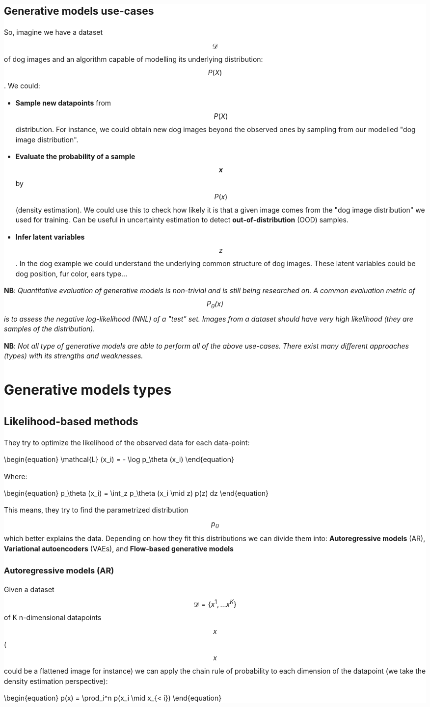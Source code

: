 ## Generative models use-cases

So, imagine we have a dataset $$\mathcal{D}$$ of dog images and an algorithm capable of modelling its underlying distribution: $$P(X)$$.
We could:

- **Sample new datapoints** from $$P(X)$$ distribution. For instance, we could obtain new dog images beyond the observed ones by sampling from our modelled "dog image distribution".

- **Evaluate the probability of a sample $$x$$** by $$P(x)$$ (density estimation). We could use this to check how likely it is that a given image comes from the "dog image distribution" we used for training. Can be useful in uncertainty estimation to detect **out-of-distribution** (OOD) samples.

- **Infer latent variables** $$z$$. In the dog example we could understand the underlying common structure of dog images. These latent variables could be dog position, fur color, ears type...

**NB**: _Quantitative evaluation of generative models is non-trivial and is still being researched on. A common evaluation metric of $$P_\theta(x)$$ is to assess the negative log-likelihood (NNL) of a "test" set. Images from a dataset should have very high likelihood (they are samples of the distribution)._

**NB**: _Not all type of generative models are able to perform all of the above use-cases. There exist many different approaches (types) with its strengths and weaknesses._

# Generative models types

## Likelihood-based methods

They try to optimize the likelihood of the observed data for each data-point:

\begin{equation}
\mathcal{L} (x_i) = - \log p_\theta (x_i)
\end{equation}

Where:

\begin{equation}
p_\theta (x_i) = \int_z p_\theta (x_i \mid z) p(z) dz
\end{equation}

This means, they try to find the parametrized distribution $$p_\theta$$ which better explains the data.
Depending on how they fit this distributions we can divide them into: **Autoregressive models** (AR), **Variational autoencoders** (VAEs), and **Flow-based generative models**


### Autoregressive models (AR)

Given a dataset $$\mathcal{D} = \{x^1, ... x^K \}$$ of K n-dimensional datapoints $$x$$ ($$x$$ could be a flattened image for instance) we can apply the chain rule of probability to each dimension of the datapoint (we take the density estimation perspective):

\begin{equation}
p(x) = \prod_i^n p(x_i \mid x_{< i})
\end{equation}
